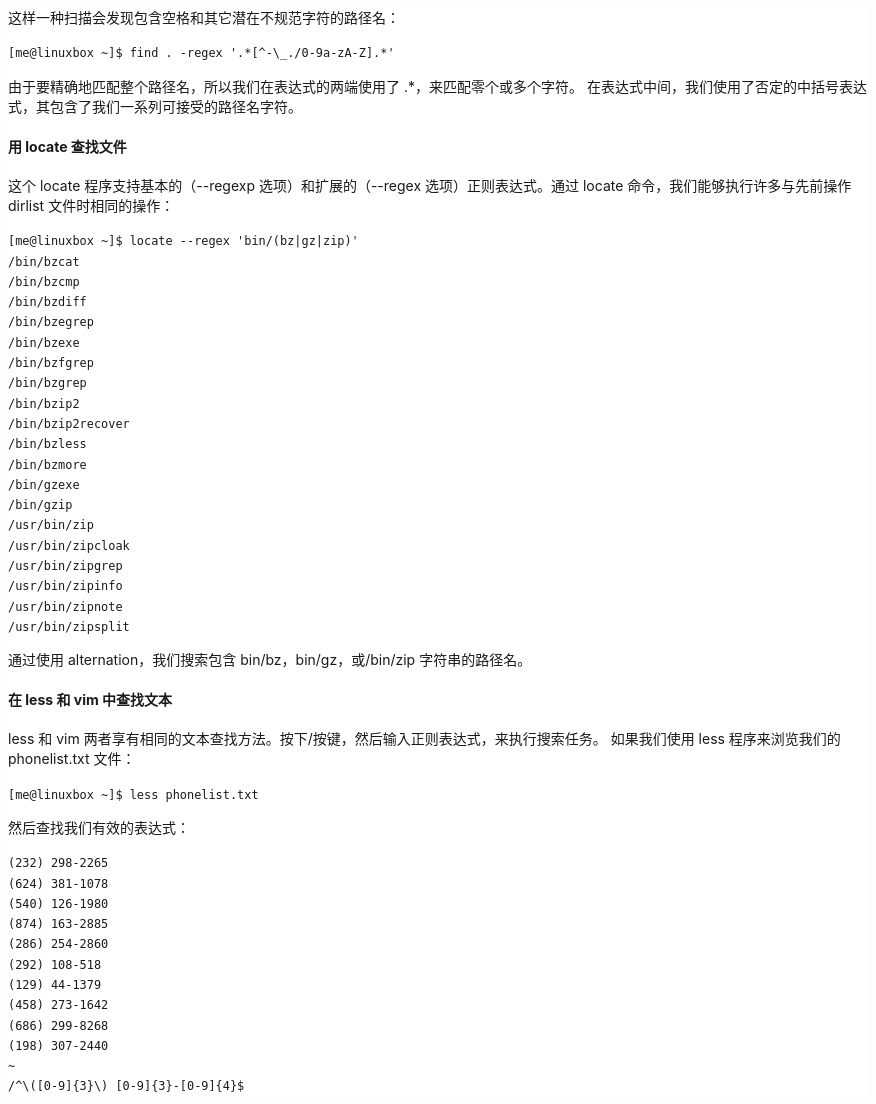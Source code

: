 这样一种扫描会发现包含空格和其它潜在不规范字符的路径名：

```
[me@linuxbox ~]$ find . -regex '.*[^-\_./0-9a-zA-Z].*' 
```

由于要精确地匹配整个路径名，所以我们在表达式的两端使用了 .*，来匹配零个或多个字符。 在表达式中间，我们使用了否定的中括号表达式，其包含了我们一系列可接受的路径名字符。

#### 用 locate 查找文件

这个 locate 程序支持基本的（--regexp 选项）和扩展的（--regex 选项）正则表达式。通过 locate 命令，我们能够执行许多与先前操作 dirlist 文件时相同的操作：

```
[me@linuxbox ~]$ locate --regex 'bin/(bz|gz|zip)'
/bin/bzcat
/bin/bzcmp
/bin/bzdiff
/bin/bzegrep
/bin/bzexe
/bin/bzfgrep
/bin/bzgrep
/bin/bzip2
/bin/bzip2recover
/bin/bzless
/bin/bzmore
/bin/gzexe
/bin/gzip
/usr/bin/zip
/usr/bin/zipcloak
/usr/bin/zipgrep
/usr/bin/zipinfo
/usr/bin/zipnote
/usr/bin/zipsplit 
```

通过使用 alternation，我们搜索包含 bin/bz，bin/gz，或/bin/zip 字符串的路径名。

#### 在 less 和 vim 中查找文本

less 和 vim 两者享有相同的文本查找方法。按下/按键，然后输入正则表达式，来执行搜索任务。 如果我们使用 less 程序来浏览我们的 phonelist.txt 文件：

```
[me@linuxbox ~]$ less phonelist.txt 
```

然后查找我们有效的表达式：

```
(232) 298-2265
(624) 381-1078
(540) 126-1980
(874) 163-2885
(286) 254-2860
(292) 108-518
(129) 44-1379
(458) 273-1642
(686) 299-8268
(198) 307-2440
~
/^\([0-9]{3}\) [0-9]{3}-[0-9]{4}$ 
```
